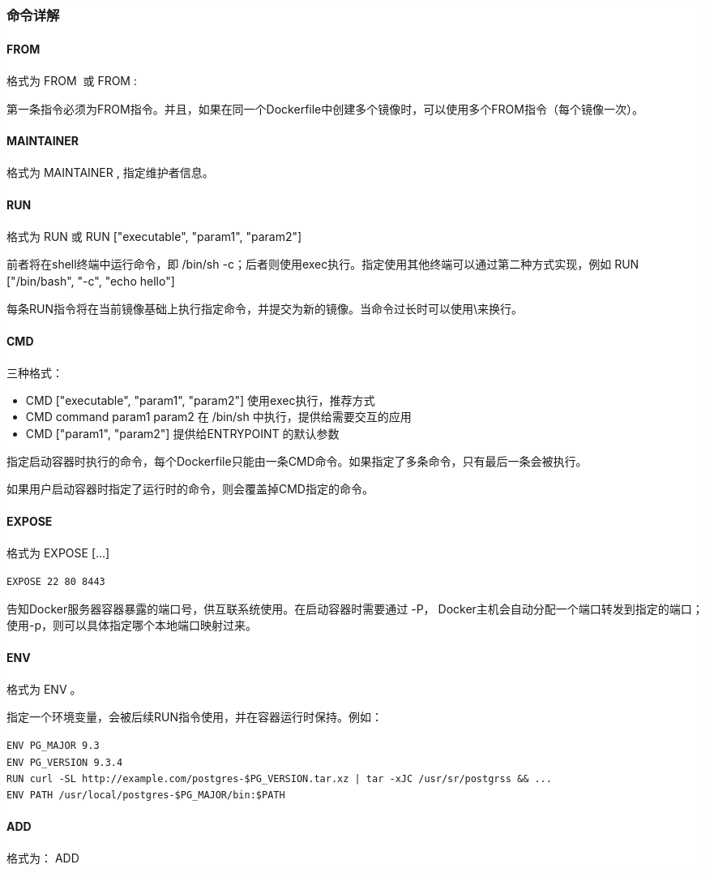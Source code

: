 ### 命令详解

#### FROM

格式为 FROM <image> 或 FROM <image>:<tag>

第一条指令必须为FROM指令。并且，如果在同一个Dockerfile中创建多个镜像时，可以使用多个FROM指令（每个镜像一次）。

#### MAINTAINER

格式为 MAINTAINER <name>, 指定维护者信息。

#### RUN

格式为 RUN <command> 或 RUN ["executable", "param1", "param2"]

前者将在shell终端中运行命令，即 /bin/sh -c；后者则使用exec执行。指定使用其他终端可以通过第二种方式实现，例如 RUN ["/bin/bash", "-c", "echo hello"]

每条RUN指令将在当前镜像基础上执行指定命令，并提交为新的镜像。当命令过长时可以使用\来换行。

#### CMD

三种格式：

+ CMD ["executable", "param1", "param2"] 使用exec执行，推荐方式
+ CMD command param1 param2 在 /bin/sh 中执行，提供给需要交互的应用
+ CMD ["param1", "param2"] 提供给ENTRYPOINT 的默认参数

指定启动容器时执行的命令，每个Dockerfile只能由一条CMD命令。如果指定了多条命令，只有最后一条会被执行。

如果用户启动容器时指定了运行时的命令，则会覆盖掉CMD指定的命令。

#### EXPOSE

格式为 EXPOSE <port> [<port>...]

```shell
EXPOSE 22 80 8443
```

告知Docker服务器容器暴露的端口号，供互联系统使用。在启动容器时需要通过 -P， Docker主机会自动分配一个端口转发到指定的端口；使用-p，则可以具体指定哪个本地端口映射过来。

#### ENV

格式为 ENV <key> <value>。

指定一个环境变量，会被后续RUN指令使用，并在容器运行时保持。例如：

```shell
ENV PG_MAJOR 9.3
ENV PG_VERSION 9.3.4
RUN curl -SL http://example.com/postgres-$PG_VERSION.tar.xz | tar -xJC /usr/sr/postgrss && ...
ENV PATH /usr/local/postgres-$PG_MAJOR/bin:$PATH
```

#### ADD

格式为： ADD <src> <dest>
